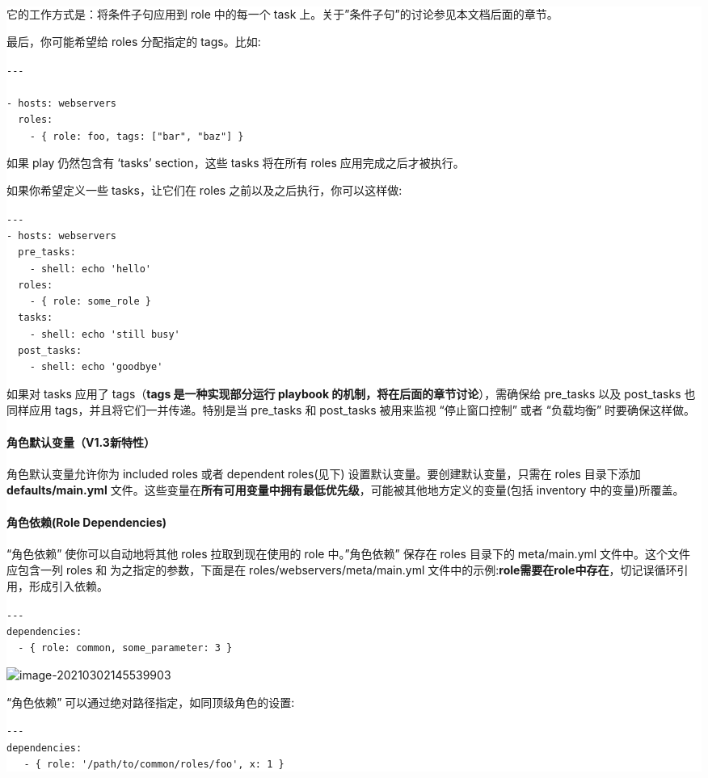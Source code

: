 它的工作方式是：将条件子句应用到 role 中的每一个 task 上。关于”条件子句”的讨论参见本文档后面的章节。

最后，你可能希望给 roles 分配指定的 tags。比如:

```
---

- hosts: webservers
  roles:
    - { role: foo, tags: ["bar", "baz"] }
```

如果 play 仍然包含有 ‘tasks’ section，这些 tasks 将在所有 roles 应用完成之后才被执行。

如果你希望定义一些 tasks，让它们在 roles 之前以及之后执行，你可以这样做:

```
---
- hosts: webservers
  pre_tasks:
    - shell: echo 'hello'
  roles:
    - { role: some_role }
  tasks:
    - shell: echo 'still busy'
  post_tasks:
    - shell: echo 'goodbye'
```

如果对 tasks 应用了 tags（**tags 是一种实现部分运行 playbook 的机制，将在后面的章节讨论**），需确保给 pre_tasks 以及 post_tasks 也同样应用 tags，并且将它们一并传递。特别是当 pre_tasks 和 post_tasks 被用来监视 “停止窗口控制” 或者 “负载均衡” 时要确保这样做。

#### 角色默认变量（V1.3新特性）

角色默认变量允许你为 included roles 或者 dependent roles(见下) 设置默认变量。要创建默认变量，只需在 roles 目录下添加 **defaults/main.yml** 文件。这些变量在**所有可用变量中拥有最低优先级**，可能被其他地方定义的变量(包括 inventory 中的变量)所覆盖。

#### 角色依赖(Role Dependencies)

“角色依赖” 使你可以自动地将其他 roles 拉取到现在使用的 role 中。”角色依赖” 保存在 roles 目录下的 meta/main.yml 文件中。这个文件应包含一列 roles 和 为之指定的参数，下面是在 roles/webservers/meta/main.yml 文件中的示例:**role需要在role中存在**，切记误循环引用，形成引入依赖。

```
---
dependencies:
  - { role: common, some_parameter: 3 }
```

![image-20210302145539903](C:\Users\wowosong\AppData\Roaming\Typora\typora-user-images\image-20210302145539903.png)

“角色依赖” 可以通过绝对路径指定，如同顶级角色的设置:

```
---
dependencies:
   - { role: '/path/to/common/roles/foo', x: 1 }
```
